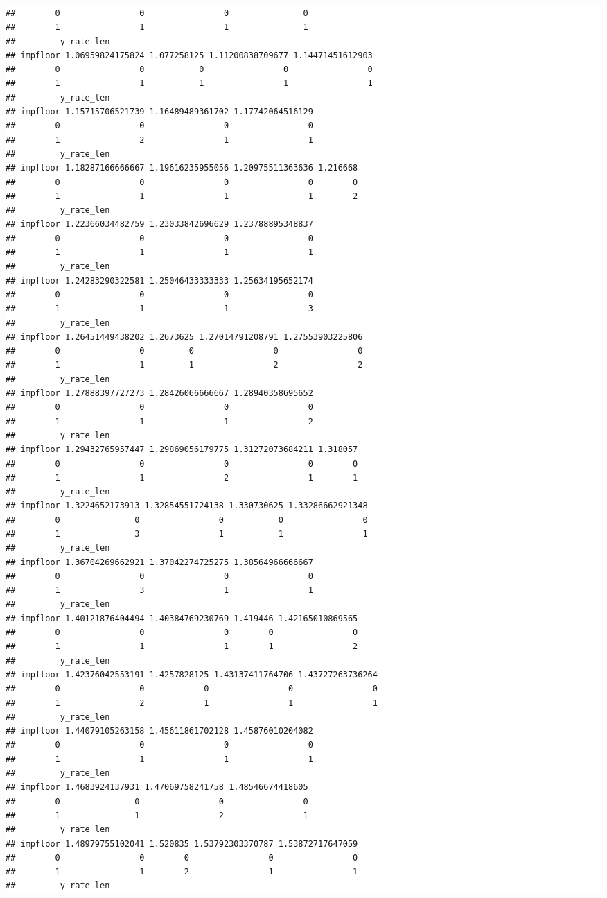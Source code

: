 ```
##        0                0                0               0
##        1                1                1               1
##         y_rate_len
## impfloor 1.06959824175824 1.077258125 1.11200838709677 1.14471451612903
##        0                0           0                0                0
##        1                1           1                1                1
##         y_rate_len
## impfloor 1.15715706521739 1.16489489361702 1.17742064516129
##        0                0                0                0
##        1                2                1                1
##         y_rate_len
## impfloor 1.18287166666667 1.19616235955056 1.20975511363636 1.216668
##        0                0                0                0        0
##        1                1                1                1        2
##         y_rate_len
## impfloor 1.22366034482759 1.23033842696629 1.23788895348837
##        0                0                0                0
##        1                1                1                1
##         y_rate_len
## impfloor 1.24283290322581 1.25046433333333 1.25634195652174
##        0                0                0                0
##        1                1                1                3
##         y_rate_len
## impfloor 1.26451449438202 1.2673625 1.27014791208791 1.27553903225806
##        0                0         0                0                0
##        1                1         1                2                2
##         y_rate_len
## impfloor 1.27888397727273 1.28426066666667 1.28940358695652
##        0                0                0                0
##        1                1                1                2
##         y_rate_len
## impfloor 1.29432765957447 1.29869056179775 1.31272073684211 1.318057
##        0                0                0                0        0
##        1                1                2                1        1
##         y_rate_len
## impfloor 1.3224652173913 1.32854551724138 1.330730625 1.33286662921348
##        0               0                0           0                0
##        1               3                1           1                1
##         y_rate_len
## impfloor 1.36704269662921 1.37042274725275 1.38564966666667
##        0                0                0                0
##        1                3                1                1
##         y_rate_len
## impfloor 1.40121876404494 1.40384769230769 1.419446 1.42165010869565
##        0                0                0        0                0
##        1                1                1        1                2
##         y_rate_len
## impfloor 1.42376042553191 1.4257828125 1.43137411764706 1.43727263736264
##        0                0            0                0                0
##        1                2            1                1                1
##         y_rate_len
## impfloor 1.44079105263158 1.45611861702128 1.45876010204082
##        0                0                0                0
##        1                1                1                1
##         y_rate_len
## impfloor 1.4683924137931 1.47069758241758 1.48546674418605
##        0               0                0                0
##        1               1                2                1
##         y_rate_len
## impfloor 1.48979755102041 1.520835 1.53792303370787 1.53872717647059
##        0                0        0                0                0
##        1                1        2                1                1
##         y_rate_len
```